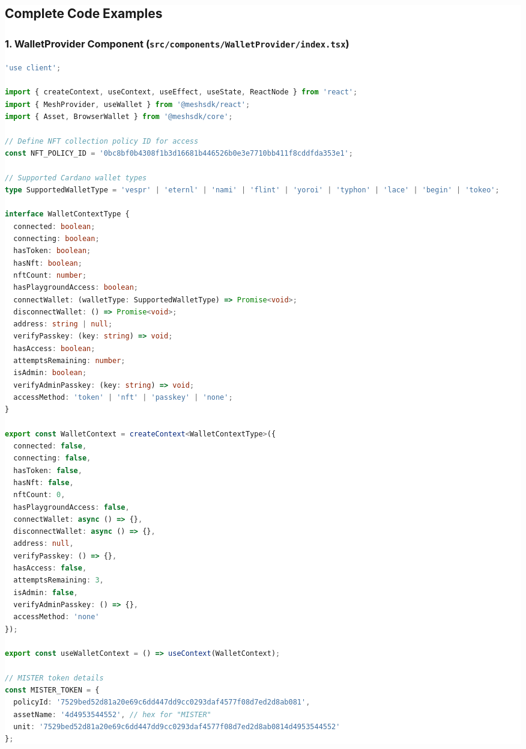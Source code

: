 ## Complete Code Examples

### 1. WalletProvider Component (`src/components/WalletProvider/index.tsx`)

```typescript
'use client';

import { createContext, useContext, useEffect, useState, ReactNode } from 'react';
import { MeshProvider, useWallet } from '@meshsdk/react';
import { Asset, BrowserWallet } from '@meshsdk/core';

// Define NFT collection policy ID for access
const NFT_POLICY_ID = '0bc8bf0b4308f1b3d16681b446526b0e3e7710bb411f8cddfda353e1';

// Supported Cardano wallet types
type SupportedWalletType = 'vespr' | 'eternl' | 'nami' | 'flint' | 'yoroi' | 'typhon' | 'lace' | 'begin' | 'tokeo';

interface WalletContextType {
  connected: boolean;
  connecting: boolean;
  hasToken: boolean;
  hasNft: boolean;
  nftCount: number;
  hasPlaygroundAccess: boolean;
  connectWallet: (walletType: SupportedWalletType) => Promise<void>;
  disconnectWallet: () => Promise<void>;
  address: string | null;
  verifyPasskey: (key: string) => void;
  hasAccess: boolean;
  attemptsRemaining: number;
  isAdmin: boolean;
  verifyAdminPasskey: (key: string) => void;
  accessMethod: 'token' | 'nft' | 'passkey' | 'none';
}

export const WalletContext = createContext<WalletContextType>({
  connected: false,
  connecting: false,
  hasToken: false,
  hasNft: false,
  nftCount: 0,
  hasPlaygroundAccess: false,
  connectWallet: async () => {},
  disconnectWallet: async () => {},
  address: null,
  verifyPasskey: () => {},
  hasAccess: false,
  attemptsRemaining: 3,
  isAdmin: false,
  verifyAdminPasskey: () => {},
  accessMethod: 'none'
});

export const useWalletContext = () => useContext(WalletContext);

// MISTER token details
const MISTER_TOKEN = {
  policyId: '7529bed52d81a20e69c6dd447dd9cc0293daf4577f08d7ed2d8ab081',
  assetName: '4d4953544552', // hex for "MISTER"
  unit: '7529bed52d81a20e69c6dd447dd9cc0293daf4577f08d7ed2d8ab0814d4953544552'
};
```